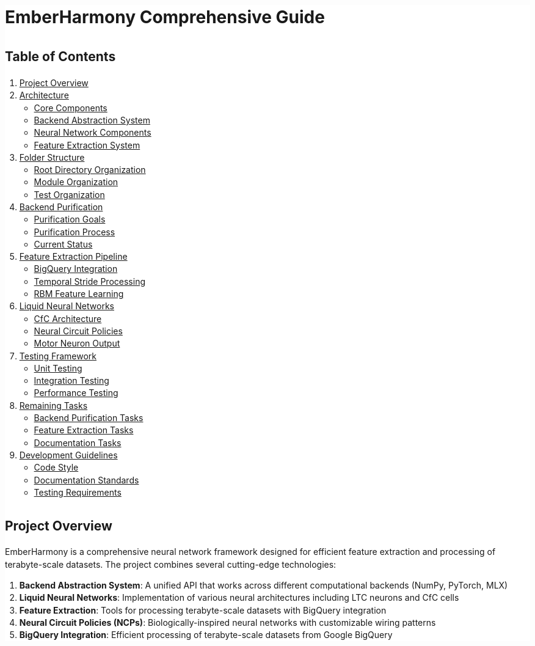 # EmberHarmony Comprehensive Guide

## Table of Contents

1. [Project Overview](#project-overview)
2. [Architecture](#architecture)
   - [Core Components](#core-components)
   - [Backend Abstraction System](#backend-abstraction-system)
   - [Neural Network Components](#neural-network-components)
   - [Feature Extraction System](#feature-extraction-system)
3. [Folder Structure](#folder-structure)
   - [Root Directory Organization](#root-directory-organization)
   - [Module Organization](#module-organization)
   - [Test Organization](#test-organization)
4. [Backend Purification](#backend-purification)
   - [Purification Goals](#purification-goals)
   - [Purification Process](#purification-process)
   - [Current Status](#current-status)
5. [Feature Extraction Pipeline](#feature-extraction-pipeline)
   - [BigQuery Integration](#bigquery-integration)
   - [Temporal Stride Processing](#temporal-stride-processing)
   - [RBM Feature Learning](#rbm-feature-learning)
6. [Liquid Neural Networks](#liquid-neural-networks)
   - [CfC Architecture](#cfc-architecture)
   - [Neural Circuit Policies](#neural-circuit-policies)
   - [Motor Neuron Output](#motor-neuron-output)
7. [Testing Framework](#testing-framework)
   - [Unit Testing](#unit-testing)
   - [Integration Testing](#integration-testing)
   - [Performance Testing](#performance-testing)
8. [Remaining Tasks](#remaining-tasks)
   - [Backend Purification Tasks](#backend-purification-tasks)
   - [Feature Extraction Tasks](#feature-extraction-tasks)
   - [Documentation Tasks](#documentation-tasks)
9. [Development Guidelines](#development-guidelines)
   - [Code Style](#code-style)
   - [Documentation Standards](#documentation-standards)
   - [Testing Requirements](#testing-requirements)

## Project Overview

EmberHarmony is a comprehensive neural network framework designed for efficient feature extraction and processing of terabyte-scale datasets. The project combines several cutting-edge technologies:

1. **Backend Abstraction System**: A unified API that works across different computational backends (NumPy, PyTorch, MLX)
2. **Liquid Neural Networks**: Implementation of various neural architectures including LTC neurons and CfC cells
3. **Feature Extraction**: Tools for processing terabyte-scale datasets with BigQuery integration
4. **Neural Circuit Policies (NCPs)**: Biologically-inspired neural networks with customizable wiring patterns
5. **BigQuery Integration**: Efficient processing of terabyte-scale datasets from Google BigQuery
